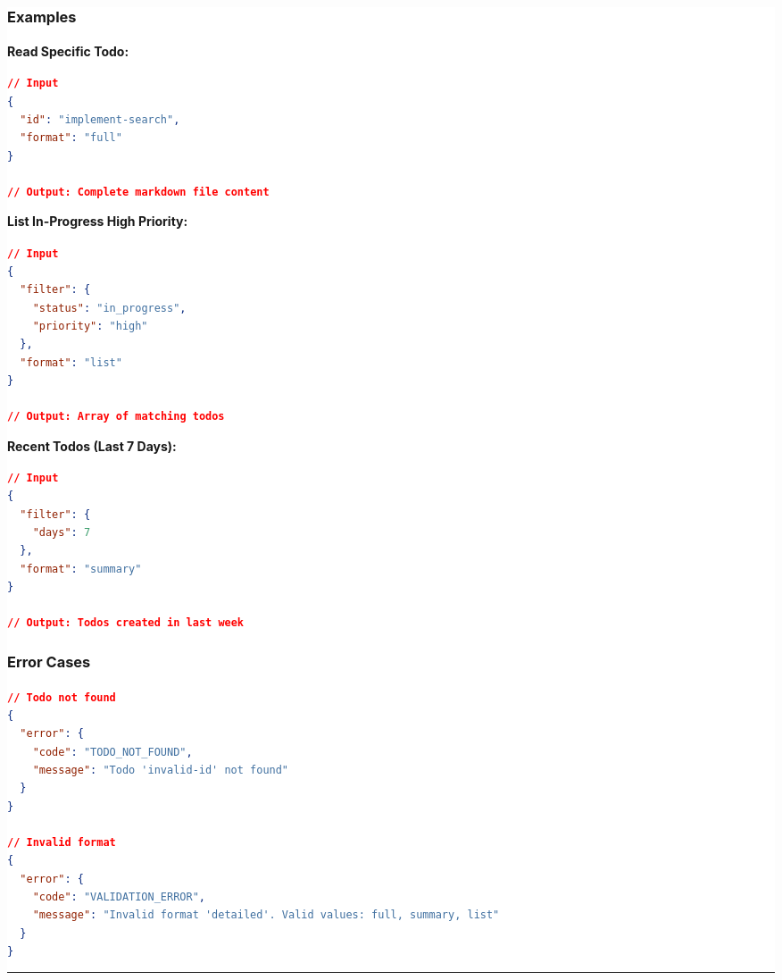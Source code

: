 ```json
```

### Examples

**Read Specific Todo:**
```json
// Input
{
  "id": "implement-search",
  "format": "full"
}

// Output: Complete markdown file content
```

**List In-Progress High Priority:**
```json
// Input
{
  "filter": {
    "status": "in_progress",
    "priority": "high"
  },
  "format": "list"
}

// Output: Array of matching todos
```

**Recent Todos (Last 7 Days):**
```json
// Input
{
  "filter": {
    "days": 7
  },
  "format": "summary"
}

// Output: Todos created in last week
```

### Error Cases

```json
// Todo not found
{
  "error": {
    "code": "TODO_NOT_FOUND",
    "message": "Todo 'invalid-id' not found"
  }
}

// Invalid format
{
  "error": {
    "code": "VALIDATION_ERROR",
    "message": "Invalid format 'detailed'. Valid values: full, summary, list"
  }
}
```

---